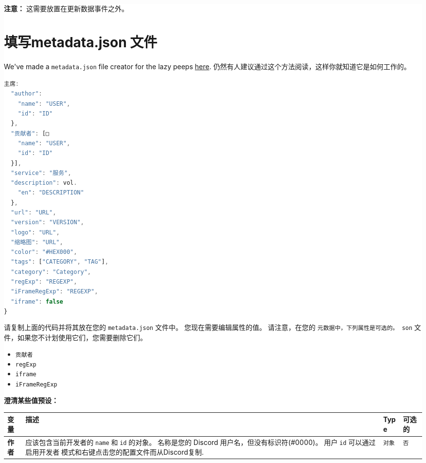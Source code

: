 ```javascript
```
**注意：** 这需要放置在更新数据事件之外。
# 填写metadata.json 文件
We've made a `metadata.json` file creator for the lazy peeps [here](https://eggsy.codes/projects/premid/mdcreator). 仍然有人建议通过这个方法阅读，这样你就知道它是如何工作的。

```javascript
主席:
  "author":
    "name": "USER",
    "id": "ID"
  },
  "贡献者": [□
    "name": "USER",
    "id": "ID"
  }],
  "service": "服务",
  "description": vol.
    "en": "DESCRIPTION"
  },
  "url": "URL",
  "version": "VERSION",
  "logo": "URL",
  "缩略图": "URL",
  "color": "#HEX000",
  "tags": ["CATEGORY", "TAG"],
  "category": "Category",
  "regExp": "REGEXP",
  "iFrameRegExp": "REGEXP",
  "iframe": false
}
```

请复制上面的代码并将其放在您的 `metadata.json` 文件中。 您现在需要编辑属性的值。 请注意，在您的 `元数据中，下列属性是可选的。 son` 文件，如果您不计划使用它们，您需要删除它们。
- `贡献者`
- `regExp`
- `iframe`
- `iFrameRegExp`

**澄清某些值预设：**
<table>
  <thead>
    <tr>
      <th style="text-align:left">变量</th>
      <th style="text-align:left">描述</th>
      <th style="text-align:left">Type</th>
      <th style="text-align:left">可选的</th>
    </tr>
  </thead>
  <tbody>
    <tr>
      <td style="text-align:left"><b>作者</b>
      </td>
      <td style="text-align:left">应该包含当前开发者的 <code>name</code> 和 <code>id</code> 的对象。 名称是您的 Discord 用户名，但没有标识符(#0000)。 用户 <code>id</code> 可以通过启用开发者
        模式和右键点击您的配置文件而从Discord复制.</td>
      <td style="text-align:left"><code>对象</code>
      </td>
      <td style="text-align:left"><code>否</code>
      </td>
    </tr>
    <tr>